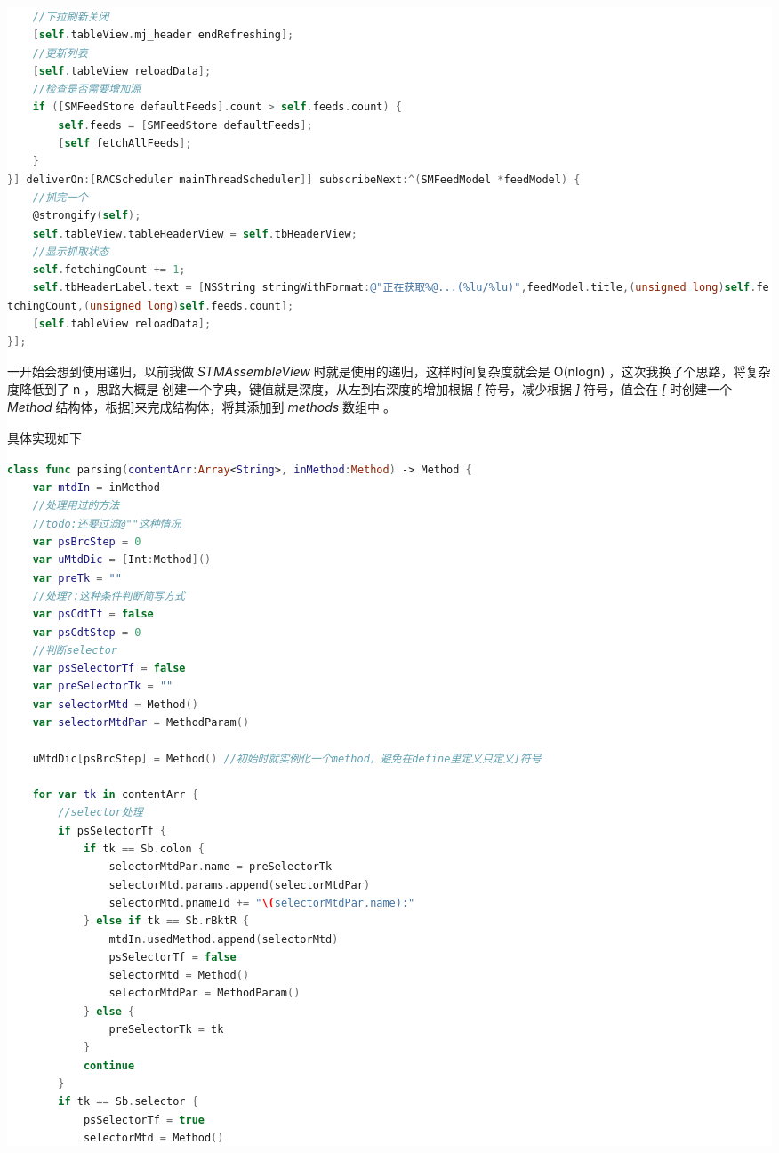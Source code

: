 ```objective-c
    //下拉刷新关闭
    [self.tableView.mj_header endRefreshing];
    //更新列表
    [self.tableView reloadData];
    //检查是否需要增加源
    if ([SMFeedStore defaultFeeds].count > self.feeds.count) {
        self.feeds = [SMFeedStore defaultFeeds];
        [self fetchAllFeeds];
    }
}] deliverOn:[RACScheduler mainThreadScheduler]] subscribeNext:^(SMFeedModel *feedModel) {
    //抓完一个
    @strongify(self);
    self.tableView.tableHeaderView = self.tbHeaderView;
    //显示抓取状态
    self.fetchingCount += 1;
    self.tbHeaderLabel.text = [NSString stringWithFormat:@"正在获取%@...(%lu/%lu)",feedModel.title,(unsigned long)self.fetchingCount,(unsigned long)self.feeds.count];
    [self.tableView reloadData];
}];
```

一开始会想到使用递归，以前我做 *STMAssembleView* 时就是使用的递归，这样时间复杂度就会是 O(nlogn) ，这次我换了个思路，将复杂度降低到了 n ，思路大概是 创建一个字典，键值就是深度，从左到右深度的增加根据 *[* 符号，减少根据 *]* 符号，值会在 *[* 时创建一个 *Method* 结构体，根据]来完成结构体，将其添加到 *methods* 数组中 。

具体实现如下
```swift
class func parsing(contentArr:Array<String>, inMethod:Method) -> Method {
    var mtdIn = inMethod
    //处理用过的方法
    //todo:还要过滤@""这种情况
    var psBrcStep = 0
    var uMtdDic = [Int:Method]()
    var preTk = ""
    //处理?:这种条件判断简写方式
    var psCdtTf = false
    var psCdtStep = 0
    //判断selector
    var psSelectorTf = false
    var preSelectorTk = ""
    var selectorMtd = Method()
    var selectorMtdPar = MethodParam()
    
    uMtdDic[psBrcStep] = Method() //初始时就实例化一个method，避免在define里定义只定义]符号
    
    for var tk in contentArr {
        //selector处理
        if psSelectorTf {
            if tk == Sb.colon {
                selectorMtdPar.name = preSelectorTk
                selectorMtd.params.append(selectorMtdPar)
                selectorMtd.pnameId += "\(selectorMtdPar.name):"
            } else if tk == Sb.rBktR {
                mtdIn.usedMethod.append(selectorMtd)
                psSelectorTf = false
                selectorMtd = Method()
                selectorMtdPar = MethodParam()
            } else {
                preSelectorTk = tk
            }
            continue
        }
        if tk == Sb.selector {
            psSelectorTf = true
            selectorMtd = Method()
```